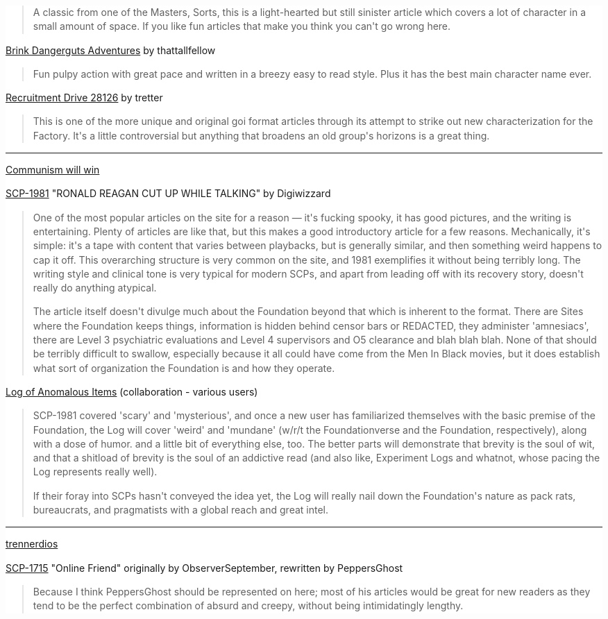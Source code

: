 > A classic from one of the Masters, Sorts, this is a light-hearted but still sinister article which covers a lot of character in a small amount of space. If you like fun articles that make you think you can't go wrong here.

[Brink Dangerguts Adventures](/brink-dangerguts-adventures) by thattallfellow

> Fun pulpy action with great pace and written in a breezy easy to read style. Plus it has the best main character name ever.

[Recruitment Drive 28126](/recruitment-drive-28126) by tretter

> This is one of the more unique and original goi format articles through its attempt to strike out new characterization for the Factory. It's a little controversial but anything that broadens an old group's horizons is a great thing.

* * *

<a href="http://www.wikidot.com/user:info/communism-will-win)" rel="nofollow">Communism will win</a>

[SCP-1981](/scp-1981) "RONALD REAGAN CUT UP WHILE TALKING" by Digiwizzard

> One of the most popular articles on the site for a reason — it's fucking spooky, it has good pictures, and the writing is entertaining. Plenty of articles are like that, but this makes a good introductory article for a few reasons. Mechanically, it's simple: it's a tape with content that varies between playbacks, but is generally similar, and then something weird happens to cap it off. This overarching structure is very common on the site, and 1981 exemplifies it without being terribly long. The writing style and clinical tone is very typical for modern SCPs, and apart from leading off with its recovery story, doesn't really do anything atypical.
> 
> The article itself doesn't divulge much about the Foundation beyond that which is inherent to the format. There are Sites where the Foundation keeps things, information is hidden behind censor bars or REDACTED, they administer 'amnesiacs', there are Level 3 psychiatric evaluations and Level 4 supervisors and O5 clearance and blah blah blah. None of that should be terribly difficult to swallow, especially because it all could have come from the Men In Black movies, but it does establish what sort of organization the Foundation is and how they operate.

[Log of Anomalous Items](/log-of-anomalous-items) (collaboration - various users)

> SCP-1981 covered 'scary' and 'mysterious', and once a new user has familiarized themselves with the basic premise of the Foundation, the Log will cover 'weird' and 'mundane' (w/r/t the Foundationverse and the Foundation, respectively), along with a dose of humor. and a little bit of everything else, too. The better parts will demonstrate that brevity is the soul of wit, and that a shitload of brevity is the soul of an addictive read (and also like, Experiment Logs and whatnot, whose pacing the Log represents really well).
> 
> If their foray into SCPs hasn't conveyed the idea yet, the Log will really nail down the Foundation's nature as pack rats, bureaucrats, and pragmatists with a global reach and great intel.

* * *

<a href="http://www.wikidot.com/user:info/trennerdios)" rel="nofollow">trennerdios</a>

[SCP-1715](/scp-1715) "Online Friend" originally by ObserverSeptember, rewritten by PeppersGhost

> Because I think PeppersGhost should be represented on here; most of his articles would be great for new readers as they tend to be the perfect combination of absurd and creepy, without being intimidatingly lengthy.
